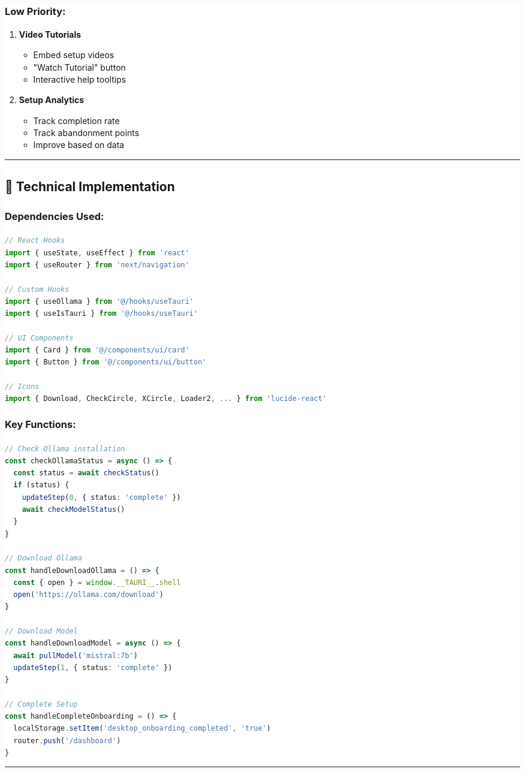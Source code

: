 ### Low Priority:
1. **Video Tutorials**
   - Embed setup videos
   - "Watch Tutorial" button
   - Interactive help tooltips

2. **Setup Analytics**
   - Track completion rate
   - Track abandonment points
   - Improve based on data

---

## 🔧 Technical Implementation

### Dependencies Used:
```typescript
// React Hooks
import { useState, useEffect } from 'react'
import { useRouter } from 'next/navigation'

// Custom Hooks
import { useOllama } from '@/hooks/useTauri'
import { useIsTauri } from '@/hooks/useTauri'

// UI Components
import { Card } from '@/components/ui/card'
import { Button } from '@/components/ui/button'

// Icons
import { Download, CheckCircle, XCircle, Loader2, ... } from 'lucide-react'
```

### Key Functions:
```typescript
// Check Ollama installation
const checkOllamaStatus = async () => {
  const status = await checkStatus()
  if (status) {
    updateStep(0, { status: 'complete' })
    await checkModelStatus()
  }
}

// Download Ollama
const handleDownloadOllama = () => {
  const { open } = window.__TAURI__.shell
  open('https://ollama.com/download')
}

// Download Model
const handleDownloadModel = async () => {
  await pullModel('mistral:7b')
  updateStep(1, { status: 'complete' })
}

// Complete Setup
const handleCompleteOnboarding = () => {
  localStorage.setItem('desktop_onboarding_completed', 'true')
  router.push('/dashboard')
}
```

---